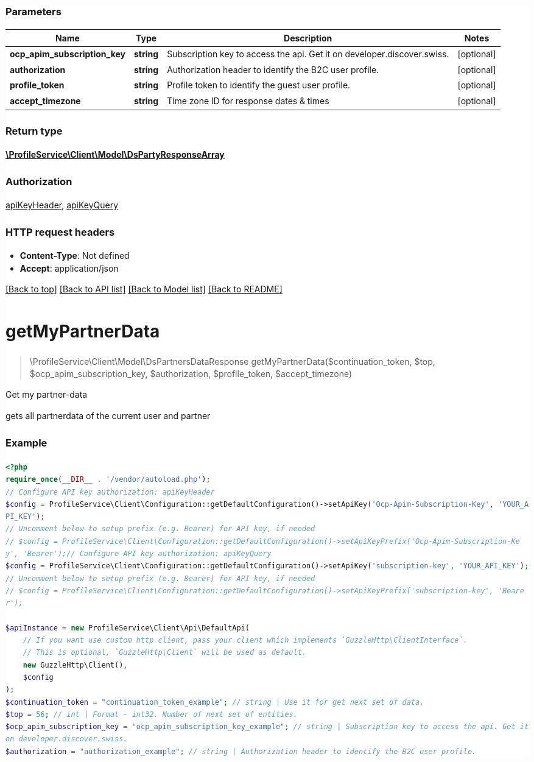 
### Parameters

Name | Type | Description  | Notes
------------- | ------------- | ------------- | -------------
 **ocp_apim_subscription_key** | **string**| Subscription key to access the api. Get it on developer.discover.swiss. | [optional]
 **authorization** | **string**| Authorization header to identify the B2C user profile. | [optional]
 **profile_token** | **string**| Profile token to identify the guest user profile. | [optional]
 **accept_timezone** | **string**| Time zone ID for response dates &amp; times | [optional]

### Return type

[**\ProfileService\Client\Model\DsPartyResponseArray**](../Model/DsPartyResponseArray.md)

### Authorization

[apiKeyHeader](../../README.md#apiKeyHeader), [apiKeyQuery](../../README.md#apiKeyQuery)

### HTTP request headers

 - **Content-Type**: Not defined
 - **Accept**: application/json

[[Back to top]](#) [[Back to API list]](../../README.md#documentation-for-api-endpoints) [[Back to Model list]](../../README.md#documentation-for-models) [[Back to README]](../../README.md)

# **getMyPartnerData**
> \ProfileService\Client\Model\DsPartnersDataResponse getMyPartnerData($continuation_token, $top, $ocp_apim_subscription_key, $authorization, $profile_token, $accept_timezone)

Get my partner-data

gets all partnerdata of the current user and partner

### Example
```php
<?php
require_once(__DIR__ . '/vendor/autoload.php');
// Configure API key authorization: apiKeyHeader
$config = ProfileService\Client\Configuration::getDefaultConfiguration()->setApiKey('Ocp-Apim-Subscription-Key', 'YOUR_API_KEY');
// Uncomment below to setup prefix (e.g. Bearer) for API key, if needed
// $config = ProfileService\Client\Configuration::getDefaultConfiguration()->setApiKeyPrefix('Ocp-Apim-Subscription-Key', 'Bearer');// Configure API key authorization: apiKeyQuery
$config = ProfileService\Client\Configuration::getDefaultConfiguration()->setApiKey('subscription-key', 'YOUR_API_KEY');
// Uncomment below to setup prefix (e.g. Bearer) for API key, if needed
// $config = ProfileService\Client\Configuration::getDefaultConfiguration()->setApiKeyPrefix('subscription-key', 'Bearer');

$apiInstance = new ProfileService\Client\Api\DefaultApi(
    // If you want use custom http client, pass your client which implements `GuzzleHttp\ClientInterface`.
    // This is optional, `GuzzleHttp\Client` will be used as default.
    new GuzzleHttp\Client(),
    $config
);
$continuation_token = "continuation_token_example"; // string | Use it for get next set of data.
$top = 56; // int | Format - int32. Number of next set of entities.
$ocp_apim_subscription_key = "ocp_apim_subscription_key_example"; // string | Subscription key to access the api. Get it on developer.discover.swiss.
$authorization = "authorization_example"; // string | Authorization header to identify the B2C user profile.
```